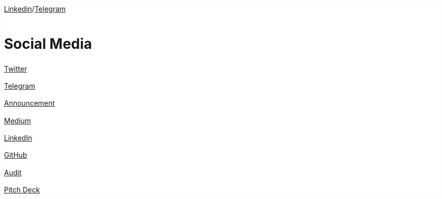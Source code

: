 [Linkedin](https://www.linkedin.com/in/serhatyanar)/[Telegram](https://t.me/xxyanarxx)

# Social Media
[Twitter](https://twitter.com/cheers_land)

[Telegram](https://t.me/cheersland)

[Announcement](https://t.me/cheersland_news)

[Medium](https://medium.com/cheersland)

[LinkedIn](https://www.linkedin.com/company/cheersland-gamefi/)

[GitHub](https://github.com/cheersland)

[Audit](https://solidity.finance/audits/CheersLand)

[Pitch Deck](https://medium.com/cheersland/cheersland-redefine-a-cheerful-world-with-gamefi-448e1665ff76)
